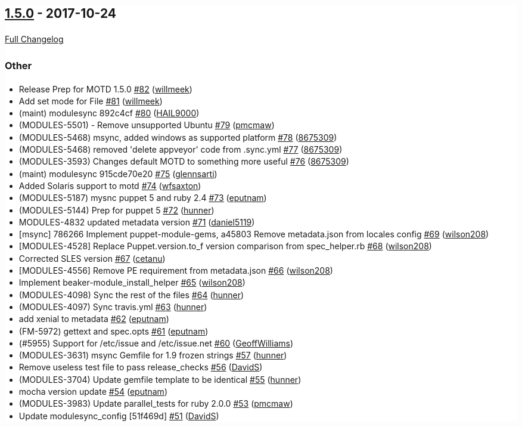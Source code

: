 ## [1.5.0](https://github.com/puppetlabs/puppetlabs-motd/tree/1.5.0) - 2017-10-24

[Full Changelog](https://github.com/puppetlabs/puppetlabs-motd/compare/1.4.0...1.5.0)

### Other

- Release Prep for MOTD 1.5.0 [#82](https://github.com/puppetlabs/puppetlabs-motd/pull/82) ([willmeek](https://github.com/willmeek))
- Add set mode for File [#81](https://github.com/puppetlabs/puppetlabs-motd/pull/81) ([willmeek](https://github.com/willmeek))
- (maint) modulesync 892c4cf [#80](https://github.com/puppetlabs/puppetlabs-motd/pull/80) ([HAIL9000](https://github.com/HAIL9000))
- (MODULES-5501) - Remove unsupported Ubuntu [#79](https://github.com/puppetlabs/puppetlabs-motd/pull/79) ([pmcmaw](https://github.com/pmcmaw))
- (MODULES-5468) msync, added windows as supported platform [#78](https://github.com/puppetlabs/puppetlabs-motd/pull/78) ([8675309](https://github.com/8675309))
- (MODULES-5468) removed 'delete appveyor' code from .sync.yml [#77](https://github.com/puppetlabs/puppetlabs-motd/pull/77) ([8675309](https://github.com/8675309))
- (MODULES-3593) Changes default MOTD to something more useful [#76](https://github.com/puppetlabs/puppetlabs-motd/pull/76) ([8675309](https://github.com/8675309))
- (maint) modulesync 915cde70e20 [#75](https://github.com/puppetlabs/puppetlabs-motd/pull/75) ([glennsarti](https://github.com/glennsarti))
- Added Solaris support to motd [#74](https://github.com/puppetlabs/puppetlabs-motd/pull/74) ([wfsaxton](https://github.com/wfsaxton))
- (MODULES-5187) mysnc puppet 5 and ruby 2.4 [#73](https://github.com/puppetlabs/puppetlabs-motd/pull/73) ([eputnam](https://github.com/eputnam))
- (MODULES-5144) Prep for puppet 5 [#72](https://github.com/puppetlabs/puppetlabs-motd/pull/72) ([hunner](https://github.com/hunner))
- MODULES-4832 updated metadata version [#71](https://github.com/puppetlabs/puppetlabs-motd/pull/71) ([daniel5119](https://github.com/daniel5119))
- [msync] 786266 Implement puppet-module-gems, a45803 Remove metadata.json from locales config [#69](https://github.com/puppetlabs/puppetlabs-motd/pull/69) ([wilson208](https://github.com/wilson208))
- [MODULES-4528] Replace Puppet.version.to_f version comparison from spec_helper.rb [#68](https://github.com/puppetlabs/puppetlabs-motd/pull/68) ([wilson208](https://github.com/wilson208))
- Corrected SLES version [#67](https://github.com/puppetlabs/puppetlabs-motd/pull/67) ([cetanu](https://github.com/cetanu))
- [MODULES-4556] Remove PE requirement from metadata.json [#66](https://github.com/puppetlabs/puppetlabs-motd/pull/66) ([wilson208](https://github.com/wilson208))
- Implement beaker-module_install_helper [#65](https://github.com/puppetlabs/puppetlabs-motd/pull/65) ([wilson208](https://github.com/wilson208))
- (MODULES-4098) Sync the rest of the files [#64](https://github.com/puppetlabs/puppetlabs-motd/pull/64) ([hunner](https://github.com/hunner))
- (MODULES-4097) Sync travis.yml [#63](https://github.com/puppetlabs/puppetlabs-motd/pull/63) ([hunner](https://github.com/hunner))
- add xenial to metadata [#62](https://github.com/puppetlabs/puppetlabs-motd/pull/62) ([eputnam](https://github.com/eputnam))
- (FM-5972) gettext and spec.opts [#61](https://github.com/puppetlabs/puppetlabs-motd/pull/61) ([eputnam](https://github.com/eputnam))
- (#5955) Support for /etc/issue and /etc/issue.net [#60](https://github.com/puppetlabs/puppetlabs-motd/pull/60) ([GeoffWilliams](https://github.com/GeoffWilliams))
- (MODULES-3631) msync Gemfile for 1.9 frozen strings [#57](https://github.com/puppetlabs/puppetlabs-motd/pull/57) ([hunner](https://github.com/hunner))
- Remove useless test file to pass release_checks [#56](https://github.com/puppetlabs/puppetlabs-motd/pull/56) ([DavidS](https://github.com/DavidS))
- (MODULES-3704) Update gemfile template to be identical [#55](https://github.com/puppetlabs/puppetlabs-motd/pull/55) ([hunner](https://github.com/hunner))
- mocha version update [#54](https://github.com/puppetlabs/puppetlabs-motd/pull/54) ([eputnam](https://github.com/eputnam))
- (MODULES-3983) Update parallel_tests for ruby 2.0.0 [#53](https://github.com/puppetlabs/puppetlabs-motd/pull/53) ([pmcmaw](https://github.com/pmcmaw))
- Update modulesync_config [51f469d] [#51](https://github.com/puppetlabs/puppetlabs-motd/pull/51) ([DavidS](https://github.com/DavidS))